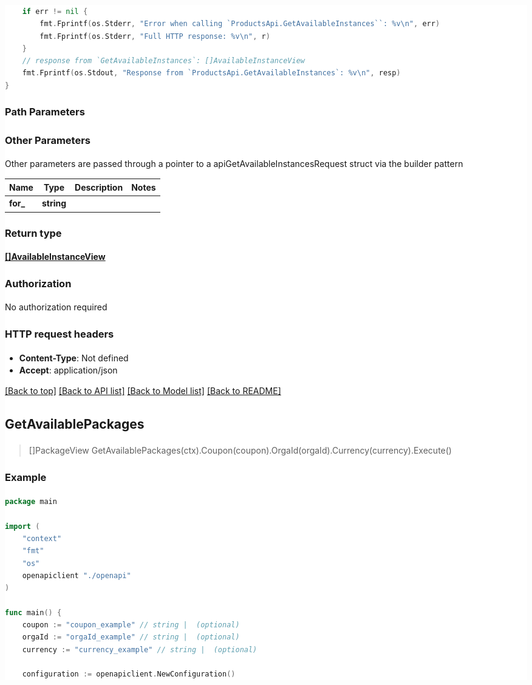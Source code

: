 ```go
    if err != nil {
        fmt.Fprintf(os.Stderr, "Error when calling `ProductsApi.GetAvailableInstances``: %v\n", err)
        fmt.Fprintf(os.Stderr, "Full HTTP response: %v\n", r)
    }
    // response from `GetAvailableInstances`: []AvailableInstanceView
    fmt.Fprintf(os.Stdout, "Response from `ProductsApi.GetAvailableInstances`: %v\n", resp)
}
```

### Path Parameters



### Other Parameters

Other parameters are passed through a pointer to a apiGetAvailableInstancesRequest struct via the builder pattern


Name | Type | Description  | Notes
------------- | ------------- | ------------- | -------------
 **for_** | **string** |  | 

### Return type

[**[]AvailableInstanceView**](AvailableInstanceView.md)

### Authorization

No authorization required

### HTTP request headers

- **Content-Type**: Not defined
- **Accept**: application/json

[[Back to top]](#) [[Back to API list]](../README.md#documentation-for-api-endpoints)
[[Back to Model list]](../README.md#documentation-for-models)
[[Back to README]](../README.md)


## GetAvailablePackages

> []PackageView GetAvailablePackages(ctx).Coupon(coupon).OrgaId(orgaId).Currency(currency).Execute()



### Example

```go
package main

import (
    "context"
    "fmt"
    "os"
    openapiclient "./openapi"
)

func main() {
    coupon := "coupon_example" // string |  (optional)
    orgaId := "orgaId_example" // string |  (optional)
    currency := "currency_example" // string |  (optional)

    configuration := openapiclient.NewConfiguration()
```